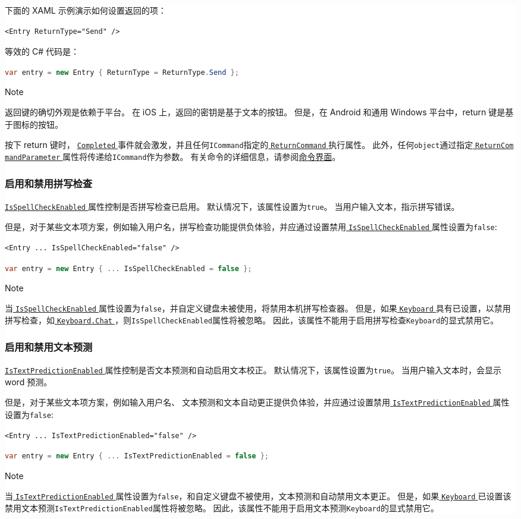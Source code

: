 下面的 XAML 示例演示如何设置返回的项：

```xaml
<Entry ReturnType="Send" />
```

等效的 C# 代码是：

```csharp
var entry = new Entry { ReturnType = ReturnType.Send };
```

> [!NOTE]
> 返回键的确切外观是依赖于平台。 在 iOS 上，返回的密钥是基于文本的按钮。 但是，在 Android 和通用 Windows 平台中，return 键是基于图标的按钮。

按下 return 键时， [ `Completed` ](xref:Xamarin.Forms.Entry.Completed)事件就会激发，并且任何`ICommand`指定的[ `ReturnCommand` ](xref:Xamarin.Forms.Entry.ReturnCommand)执行属性。 此外，任何`object`通过指定[ `ReturnCommandParameter` ](xref:Xamarin.Forms.Entry.ReturnCommandParameter)属性将传递给`ICommand`作为参数。 有关命令的详细信息，请参阅[命令界面](~/xamarin-forms/app-fundamentals/data-binding/commanding.md)。

### <a name="enabling-and-disabling-spell-checking"></a>启用和禁用拼写检查

[ `IsSpellCheckEnabled` ](xref:Xamarin.Forms.InputView.IsSpellCheckEnabled)属性控制是否拼写检查已启用。 默认情况下，该属性设置为`true`。 当用户输入文本，指示拼写错误。

但是，对于某些文本项方案，例如输入用户名，拼写检查功能提供负体验，并应通过设置禁用[ `IsSpellCheckEnabled` ](xref:Xamarin.Forms.InputView.IsSpellCheckEnabled)属性设置为`false`:

```xaml
<Entry ... IsSpellCheckEnabled="false" />
```

```csharp
var entry = new Entry { ... IsSpellCheckEnabled = false };
```

> [!NOTE]
> 当[ `IsSpellCheckEnabled` ](xref:Xamarin.Forms.InputView.IsSpellCheckEnabled)属性设置为`false`，并自定义键盘未被使用，将禁用本机拼写检查器。 但是，如果[ `Keyboard` ](xref:Xamarin.Forms.Keyboard)具有已设置，以禁用拼写检查，如[ `Keyboard.Chat` ](xref:Xamarin.Forms.Keyboard.Chat)，则`IsSpellCheckEnabled`属性将被忽略。 因此，该属性不能用于启用拼写检查`Keyboard`的显式禁用它。

### <a name="enabling-and-disabling-text-prediction"></a>启用和禁用文本预测

[ `IsTextPredictionEnabled` ](xref:Xamarin.Forms.Entry.IsTextPredictionEnabled)属性控制是否文本预测和自动启用文本校正。 默认情况下，该属性设置为`true`。 当用户输入文本时，会显示 word 预测。

但是，对于某些文本项方案，例如输入用户名、 文本预测和文本自动更正提供负体验，并应通过设置禁用[ `IsTextPredictionEnabled` ](xref:Xamarin.Forms.Entry.IsTextPredictionEnabled)属性设置为`false`:

```xaml
<Entry ... IsTextPredictionEnabled="false" />
```

```csharp
var entry = new Entry { ... IsTextPredictionEnabled = false };
```

> [!NOTE]
> 当[ `IsTextPredictionEnabled` ](xref:Xamarin.Forms.Entry.IsTextPredictionEnabled)属性设置为`false`，和自定义键盘不被使用，文本预测和自动禁用文本更正。 但是，如果[ `Keyboard` ](xref:Xamarin.Forms.Keyboard)已设置该禁用文本预测`IsTextPredictionEnabled`属性将被忽略。 因此，该属性不能用于启用文本预测`Keyboard`的显式禁用它。
